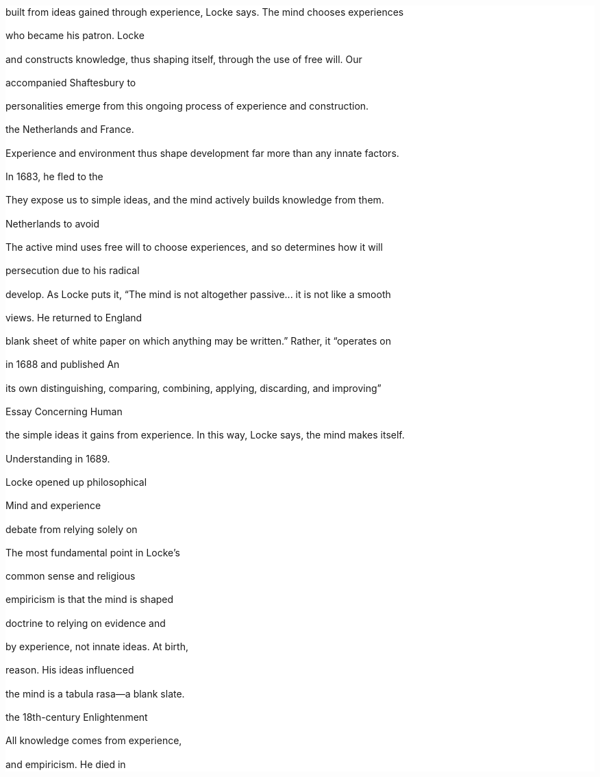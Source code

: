 built from ideas gained through experience, Locke says. The mind chooses experiences

who became his patron. Locke

and constructs knowledge, thus shaping itself, through the use of free will. Our

accompanied Shaftesbury to

personalities emerge from this ongoing process of experience and construction.

the Netherlands and France.

Experience and environment thus shape development far more than any innate factors.

In 1683, he fled to the

They expose us to simple ideas, and the mind actively builds knowledge from them.

Netherlands to avoid

The active mind uses free will to choose experiences, and so determines how it will

persecution due to his radical

develop. As Locke puts it, “The mind is not altogether passive... it is not like a smooth

views. He returned to England

blank sheet of white paper on which anything may be written.” Rather, it “operates on

in 1688 and published An

its own distinguishing, comparing, combining, applying, discarding, and improving”

Essay Concerning Human

the simple ideas it gains from experience. In this way, Locke says, the mind makes itself.

Understanding in 1689.

Locke opened up philosophical

Mind and experience

debate from relying solely on

The most fundamental point in Locke’s

common sense and religious

empiricism is that the mind is shaped

doctrine to relying on evidence and

by experience, not innate ideas. At birth,

reason. His ideas influenced

the mind is a tabula rasa—a blank slate.

the 18th-century Enlightenment

All knowledge comes from experience,

and empiricism. He died in
